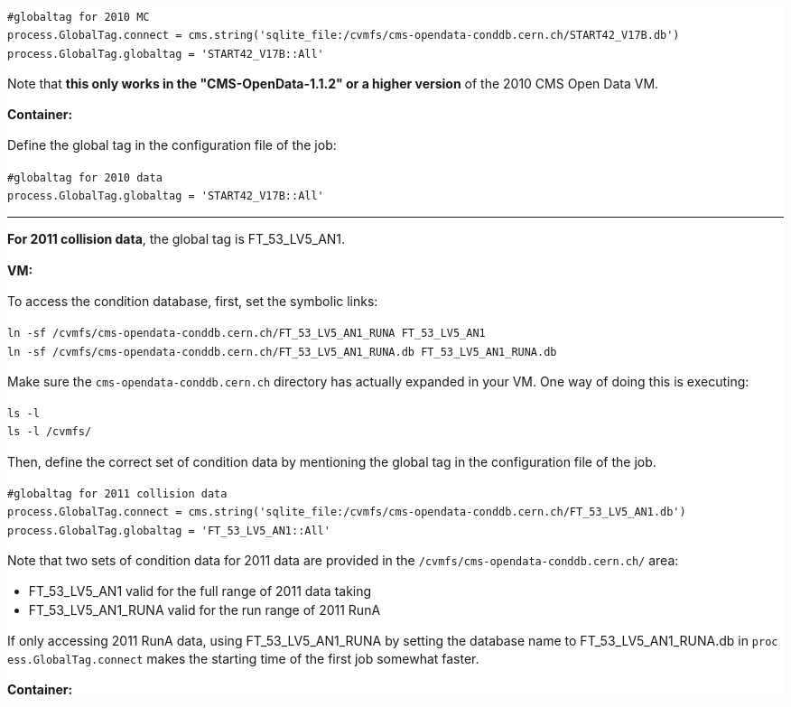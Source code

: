 ```shell
#globaltag for 2010 MC
process.GlobalTag.connect = cms.string('sqlite_file:/cvmfs/cms-opendata-conddb.cern.ch/START42_V17B.db')
process.GlobalTag.globaltag = 'START42_V17B::All'
```

Note that **this only works in the "CMS-OpenData-1.1.2" or a higher version** of the 2010 CMS Open Data VM.

**Container:**

Define the global tag in the configuration file of the job:

```shell
#globaltag for 2010 data
process.GlobalTag.globaltag = 'START42_V17B::All'
```

---

**For 2011 collision data**, the global tag is FT_53_LV5_AN1.

**VM:**

To access the condition database, first, set the symbolic links:

```shell
ln -sf /cvmfs/cms-opendata-conddb.cern.ch/FT_53_LV5_AN1_RUNA FT_53_LV5_AN1
ln -sf /cvmfs/cms-opendata-conddb.cern.ch/FT_53_LV5_AN1_RUNA.db FT_53_LV5_AN1_RUNA.db
```
Make sure the `cms-opendata-conddb.cern.ch` directory has actually expanded in your VM. One way of doing this is executing:

```shell
ls -l
ls -l /cvmfs/
```

Then, define the correct set of condition data by mentioning the global tag in the configuration file of the job.

```shell
#globaltag for 2011 collision data
process.GlobalTag.connect = cms.string('sqlite_file:/cvmfs/cms-opendata-conddb.cern.ch/FT_53_LV5_AN1.db')
process.GlobalTag.globaltag = 'FT_53_LV5_AN1::All'
```

Note that two sets of condition data for 2011 data are provided in the `/cvmfs/cms-opendata-conddb.cern.ch/` area:

* FT_53_LV5_AN1 valid for the full range of 2011 data taking
* FT_53_LV5_AN1_RUNA valid for the run range of 2011 RunA

If only accessing 2011 RunA data, using FT_53_LV5_AN1_RUNA by setting the database name to FT_53_LV5_AN1_RUNA.db in `process.GlobalTag.connect` makes the starting time of the first job somewhat faster.

**Container:**
